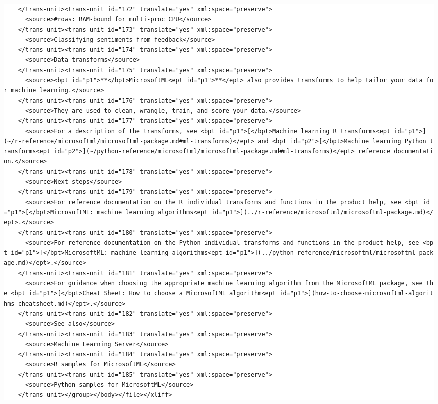         </trans-unit><trans-unit id="172" translate="yes" xml:space="preserve">
          <source>#rows: RAM-bound for multi-proc CPU</source>
        </trans-unit><trans-unit id="173" translate="yes" xml:space="preserve">
          <source>Classifying sentiments from feedback</source>
        </trans-unit><trans-unit id="174" translate="yes" xml:space="preserve">
          <source>Data transforms</source>
        </trans-unit><trans-unit id="175" translate="yes" xml:space="preserve">
          <source><bpt id="p1">**</bpt>MicrosoftML<ept id="p1">**</ept> also provides transforms to help tailor your data for machine learning.</source>
        </trans-unit><trans-unit id="176" translate="yes" xml:space="preserve">
          <source>They are used to clean, wrangle, train, and score your data.</source>
        </trans-unit><trans-unit id="177" translate="yes" xml:space="preserve">
          <source>For a description of the transforms, see <bpt id="p1">[</bpt>Machine learning R transforms<ept id="p1">](~/r-reference/microsoftml/microsoftml-package.md#ml-transforms)</ept> and <bpt id="p2">[</bpt>Machine learning Python transforms<ept id="p2">](~/python-reference/microsoftml/microsoftml-package.md#ml-transforms)</ept> reference documentation.</source>
        </trans-unit><trans-unit id="178" translate="yes" xml:space="preserve">
          <source>Next steps</source>
        </trans-unit><trans-unit id="179" translate="yes" xml:space="preserve">
          <source>For reference documentation on the R individual transforms and functions in the product help, see <bpt id="p1">[</bpt>MicrosoftML: machine learning algorithms<ept id="p1">](../r-reference/microsoftml/microsoftml-package.md)</ept>.</source>
        </trans-unit><trans-unit id="180" translate="yes" xml:space="preserve">
          <source>For reference documentation on the Python individual transforms and functions in the product help, see <bpt id="p1">[</bpt>MicrosoftML: machine learning algorithms<ept id="p1">](../python-reference/microsoftml/microsoftml-package.md)</ept>.</source>
        </trans-unit><trans-unit id="181" translate="yes" xml:space="preserve">
          <source>For guidance when choosing the appropriate machine learning algorithm from the MicrosoftML package, see the <bpt id="p1">[</bpt>Cheat Sheet: How to choose a MicrosoftML algorithm<ept id="p1">](how-to-choose-microsoftml-algorithms-cheatsheet.md)</ept>.</source>
        </trans-unit><trans-unit id="182" translate="yes" xml:space="preserve">
          <source>See also</source>
        </trans-unit><trans-unit id="183" translate="yes" xml:space="preserve">
          <source>Machine Learning Server</source>
        </trans-unit><trans-unit id="184" translate="yes" xml:space="preserve">
          <source>R samples for MicrosoftML</source>
        </trans-unit><trans-unit id="185" translate="yes" xml:space="preserve">
          <source>Python samples for MicrosoftML</source>
        </trans-unit></group></body></file></xliff>